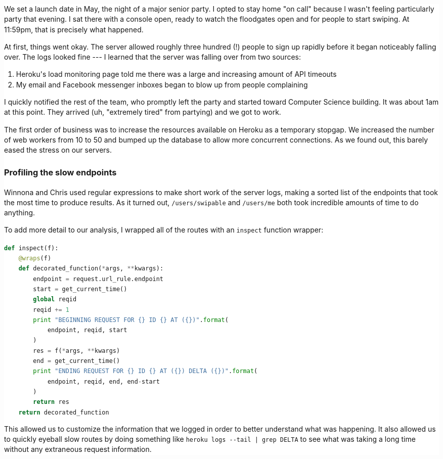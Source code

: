 We set a launch date in May, the night of a major senior party. I opted to stay
home "on call" because I wasn't feeling particularly party that evening. I sat
there with a console open, ready to watch the floodgates open and for people to
start swiping. At 11:59pm, that is precisely what happened.

At first, things went okay. The server allowed roughly three hundred (!) people
to sign up rapidly before it began noticeably falling over. The logs looked
fine --- I learned that the server was falling over from two sources:

1. Heroku's load monitoring page told me there was a large and increasing
   amount of API timeouts
2. My email and Facebook messenger inboxes began to blow up from people
   complaining

I quickly notified the rest of the team, who promptly left the party and
started toward Computer Science building. It was about 1am at this point. They
arrived (uh, "extremely tired" from partying) and we got to work.

The first order of business was to increase the resources available on Heroku
as a temporary stopgap. We increased the number of web workers from 10 to 50
and bumped up the database to allow more concurrent connections. As we found
out, this barely eased the stress on our servers.

### Profiling the slow endpoints

Winnona and Chris used regular expressions to make short work of the server
logs, making a sorted list of the endpoints that took the most time to produce
results. As it turned out, `/users/swipable` and `/users/me` both took
incredible amounts of time to do anything.

To add more detail to our analysis, I wrapped all of the routes with an
`inspect` function wrapper:

```python
def inspect(f):
    @wraps(f)
    def decorated_function(*args, **kwargs):
        endpoint = request.url_rule.endpoint
        start = get_current_time()
        global reqid
        reqid += 1
        print "BEGINNING REQUEST FOR {} ID {} AT ({})".format(
            endpoint, reqid, start
        )
        res = f(*args, **kwargs)
        end = get_current_time()
        print "ENDING REQUEST FOR {} ID {} AT ({}) DELTA ({})".format(
            endpoint, reqid, end, end-start
        )
        return res
    return decorated_function
```

This allowed us to customize the information that we logged in order to better
understand what was happening. It also allowed us to quickly eyeball slow
routes by doing something like `heroku logs --tail | grep DELTA` to see what
was taking a long time without any extraneous request information.
